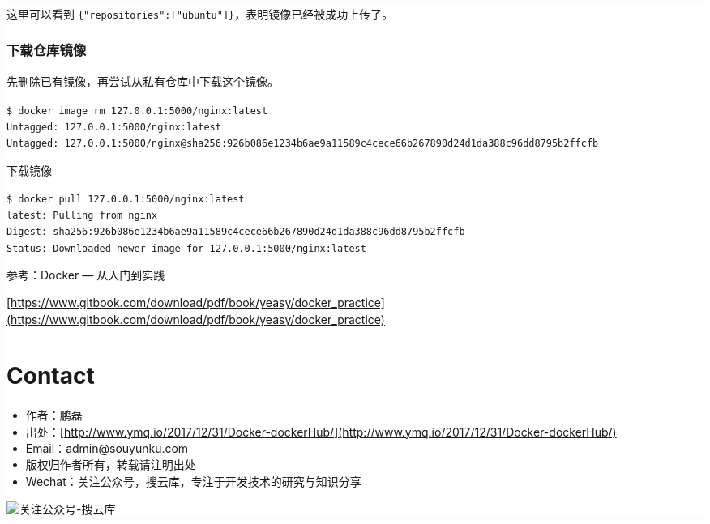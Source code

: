 这里可以看到 `{"repositories":["ubuntu"]}`，表明镜像已经被成功上传了。


### 下载仓库镜像

先删除已有镜像，再尝试从私有仓库中下载这个镜像。

```sh
$ docker image rm 127.0.0.1:5000/nginx:latest
Untagged: 127.0.0.1:5000/nginx:latest
Untagged: 127.0.0.1:5000/nginx@sha256:926b086e1234b6ae9a11589c4cece66b267890d24d1da388c96dd8795b2ffcfb
```

下载镜像

```sh
$ docker pull 127.0.0.1:5000/nginx:latest
latest: Pulling from nginx
Digest: sha256:926b086e1234b6ae9a11589c4cece66b267890d24d1da388c96dd8795b2ffcfb
Status: Downloaded newer image for 127.0.0.1:5000/nginx:latest
```

参考：Docker — 从入门到实践

[https://www.gitbook.com/download/pdf/book/yeasy/docker_practice](https://www.gitbook.com/download/pdf/book/yeasy/docker_practice)

# Contact

 - 作者：鹏磊  
 - 出处：[http://www.ymq.io/2017/12/31/Docker-dockerHub/](http://www.ymq.io/2017/12/31/Docker-dockerHub/)  
 - Email：[admin@souyunku.com](admin@souyunku.com)  
 - 版权归作者所有，转载请注明出处
 - Wechat：关注公众号，搜云库，专注于开发技术的研究与知识分享
 
![关注公众号-搜云库](http://www.ymq.io/images/souyunku.png "搜云库")

